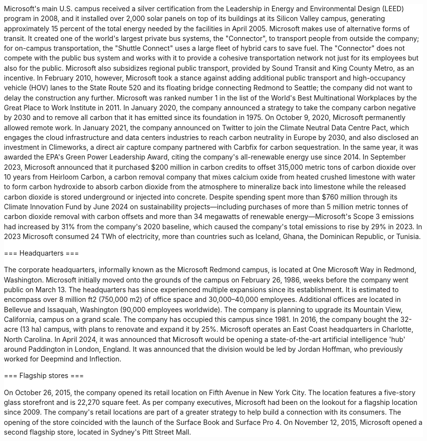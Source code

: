 Microsoft's main U.S. campus received a silver certification from the Leadership in Energy and Environmental Design (LEED) program in 2008, and it installed over 2,000 solar panels on top of its buildings at its Silicon Valley campus, generating approximately 15 percent of the total energy needed by the facilities in April 2005. Microsoft makes use of alternative forms of transit. It created one of the world's largest private bus systems, the "Connector", to transport people from outside the company; for on-campus transportation, the "Shuttle Connect" uses a large fleet of hybrid cars to save fuel. The "Connector" does not compete with the public bus system and works with it to provide a cohesive transportation network not just for its employees but also for the public.
Microsoft also subsidizes regional public transport, provided by Sound Transit and King County Metro, as an incentive. In February 2010, however, Microsoft took a stance against adding additional public transport and high-occupancy vehicle (HOV) lanes to the State Route 520 and its floating bridge connecting Redmond to Seattle; the company did not want to delay the construction any further. Microsoft was ranked number 1 in the list of the World's Best Multinational Workplaces by the Great Place to Work Institute in 2011.
In January 2020, the company announced a strategy to take the company carbon negative by 2030 and to remove all carbon that it has emitted since its foundation in 1975. On October 9, 2020, Microsoft permanently allowed remote work. In January 2021, the company announced on Twitter to join the Climate Neutral Data Centre Pact, which engages the cloud infrastructure and data centers industries to reach carbon neutrality in Europe by 2030, and also disclosed an investment in Climeworks, a direct air capture company partnered with Carbfix for carbon sequestration. In the same year, it was awarded the EPA's Green Power Leadership Award, citing the company's all-renewable energy use since 2014.
In September 2023, Microsoft announced that it purchased $200 million in carbon credits to offset 315,000 metric tons of carbon dioxide over 10 years from Heirloom Carbon, a carbon removal company that mixes calcium oxide from heated crushed limestone with water to form carbon hydroxide to absorb carbon dioxide from the atmosphere to mineralize back into limestone while the released carbon dioxide is stored underground or injected into concrete. Despite spending spent more than $760 million through its Climate Innovation Fund by June 2024 on sustainability projects—including purchases of more than 5 million metric tonnes of carbon dioxide removal with carbon offsets and more than 34 megawatts of renewable energy—Microsoft's Scope 3 emissions had increased by 31% from the company's 2020 baseline, which caused the company's total emissions to rise by 29% in 2023.
In 2023 Microsoft consumed 24 TWh of electricity, more than countries such as Iceland, Ghana, the Dominican Republic, or Tunisia.


=== Headquarters ===

The corporate headquarters, informally known as the Microsoft Redmond campus, is located at One Microsoft Way in Redmond, Washington. Microsoft initially moved onto the grounds of the campus on February 26, 1986, weeks before the company went public on March 13. The headquarters has since experienced multiple expansions since its establishment. It is estimated to encompass over 8 million ft2 (750,000 m2) of office space and 30,000–40,000 employees. Additional offices are located in Bellevue and Issaquah, Washington (90,000 employees worldwide). The company is planning to upgrade its Mountain View, California, campus on a grand scale. The company has occupied this campus since 1981. In 2016, the company bought the 32-acre (13 ha) campus, with plans to renovate and expand it by 25%. Microsoft operates an East Coast headquarters in Charlotte, North Carolina.
In April 2024, it was announced that Microsoft would be opening a state-of-the-art artificial intelligence 'hub' around Paddington in London, England. It was announced that the division would be led by Jordan Hoffman, who previously worked for Deepmind and Inflection.


=== Flagship stores ===

On October 26, 2015, the company opened its retail location on Fifth Avenue in New York City. The location features a five-story glass storefront and is 22,270 square feet. As per company executives, Microsoft had been on the lookout for a flagship location since 2009. The company's retail locations are part of a greater strategy to help build a connection with its consumers. The opening of the store coincided with the launch of the Surface Book and Surface Pro 4. On November 12, 2015, Microsoft opened a second flagship store, located in Sydney's Pitt Street Mall.

